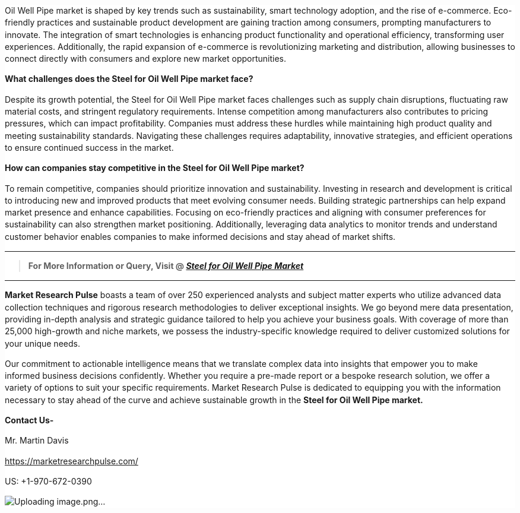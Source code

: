 Oil Well Pipe market is shaped by key trends such as sustainability, smart technology adoption, and the rise of e-commerce. Eco-friendly practices and sustainable product development are gaining traction among consumers, prompting manufacturers to innovate. The integration of smart technologies is enhancing product functionality and operational efficiency, transforming user experiences. Additionally, the rapid expansion of e-commerce is revolutionizing marketing and distribution, allowing businesses to connect directly with consumers and explore new market opportunities.</p><p><strong>What challenges does the Steel for Oil Well Pipe market face?</strong></p><p>Despite its growth potential, the Steel for Oil Well Pipe market faces challenges such as supply chain disruptions, fluctuating raw material costs, and stringent regulatory requirements. Intense competition among manufacturers also contributes to pricing pressures, which can impact profitability. Companies must address these hurdles while maintaining high product quality and meeting sustainability standards. Navigating these challenges requires adaptability, innovative strategies, and efficient operations to ensure continued success in the market.</p><p><strong>How can companies stay competitive in the Steel for Oil Well Pipe market?</strong></p><p>To remain competitive, companies should prioritize innovation and sustainability. Investing in research and development is critical to introducing new and improved products that meet evolving consumer needs. Building strategic partnerships can help expand market presence and enhance capabilities. Focusing on eco-friendly practices and aligning with consumer preferences for sustainability can also strengthen market positioning. Additionally, leveraging data analytics to monitor trends and understand customer behavior enables companies to make informed decisions and stay ahead of market shifts.</p><hr /><blockquote><p><strong>For More Information or Query, Visit @&nbsp;<em><a href="https://marketresearchpulse.com/report/10070/steel-for-oil-well-pipe-market?utm_source=Linkedin&utm_medium=0114">Steel for Oil Well Pipe Market</a></em></strong></p></blockquote><hr /><p><strong>Market Research Pulse</strong> boasts a team of over 250 experienced analysts and subject matter experts who utilize advanced data collection techniques and rigorous research methodologies to deliver exceptional insights. We go beyond mere data presentation, providing in-depth analysis and strategic guidance tailored to help you achieve your business goals. With coverage of more than 25,000 high-growth and niche markets, we possess the industry-specific knowledge required to deliver customized solutions for your unique needs.</p><p>Our commitment to actionable intelligence means that we translate complex data into insights that empower you to make informed business decisions confidently. Whether you require a pre-made report or a bespoke research solution, we offer a variety of options to suit your specific requirements. Market Research Pulse is dedicated to equipping you with the information necessary to stay ahead of the curve and achieve sustainable growth in the <strong>Steel for Oil Well Pipe market.</strong></p><p><strong>Contact Us-</strong></p><p>Mr. Martin Davis</p><p>https://marketresearchpulse.com/</p><p>US: +1-970-672-0390</p>
![Uploading image.png…]()
